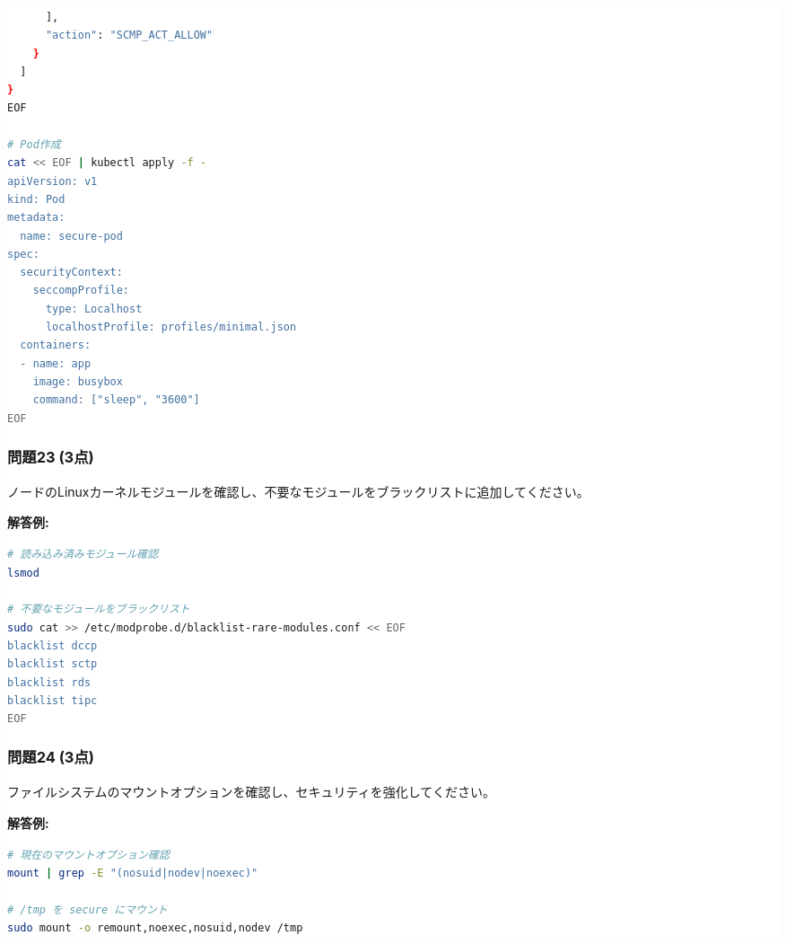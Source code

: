 ```bash
      ],
      "action": "SCMP_ACT_ALLOW"
    }
  ]
}
EOF

# Pod作成
cat << EOF | kubectl apply -f -
apiVersion: v1
kind: Pod
metadata:
  name: secure-pod
spec:
  securityContext:
    seccompProfile:
      type: Localhost
      localhostProfile: profiles/minimal.json
  containers:
  - name: app
    image: busybox
    command: ["sleep", "3600"]
EOF
```

### 問題23 (3点)
ノードのLinuxカーネルモジュールを確認し、不要なモジュールをブラックリストに追加してください。

**解答例:**
```bash
# 読み込み済みモジュール確認
lsmod

# 不要なモジュールをブラックリスト
sudo cat >> /etc/modprobe.d/blacklist-rare-modules.conf << EOF
blacklist dccp
blacklist sctp
blacklist rds
blacklist tipc
EOF
```

### 問題24 (3点)
ファイルシステムのマウントオプションを確認し、セキュリティを強化してください。

**解答例:**
```bash
# 現在のマウントオプション確認
mount | grep -E "(nosuid|nodev|noexec)"

# /tmp を secure にマウント
sudo mount -o remount,noexec,nosuid,nodev /tmp
```
